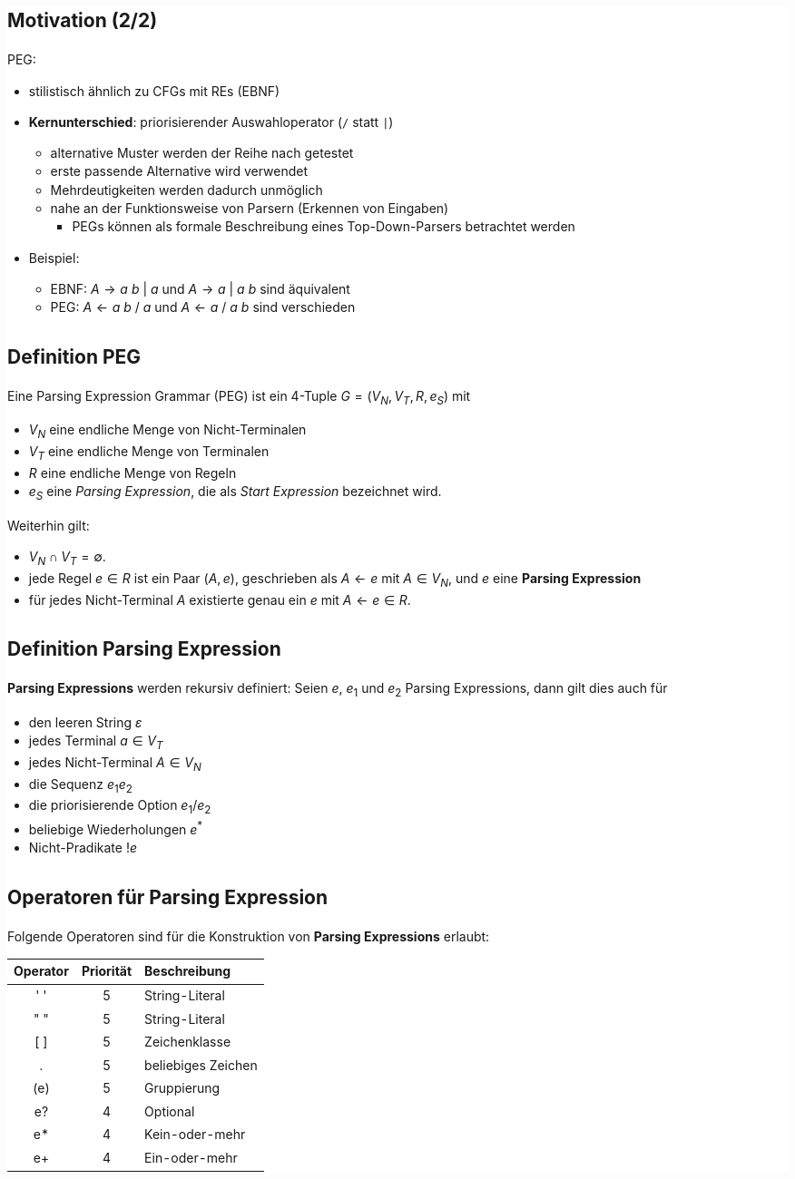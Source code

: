 ## Motivation (2/2)
PEG:

- stilistisch ähnlich zu CFGs mit REs (EBNF)

- **Kernunterschied**: priorisierender Auswahloperator (`/` statt `|`)
    - alternative Muster werden der Reihe nach getestet
    - erste passende Alternative wird verwendet
    - Mehrdeutigkeiten werden dadurch unmöglich
    - nahe an der Funktionsweise von Parsern (Erkennen von Eingaben)
        - PEGs können als formale Beschreibung eines Top-Down-Parsers betrachtet werden

- Beispiel:
    - EBNF: $A \rightarrow a \ b \ | \ a$ und $A \rightarrow a \ | \  a \ b$ sind äquivalent
    - PEG: $A \leftarrow a \ b \  / \ a$ und $A \leftarrow a \ / \ a \ b$ sind verschieden

## Definition PEG

Eine Parsing Expression Grammar (PEG) ist ein 4-Tuple $G = (V_N, V_T, R, e_S)$ mit

- $V_N$ eine endliche Menge von Nicht-Terminalen
- $V_T$ eine endliche Menge von Terminalen
- $R$ eine endliche Menge von Regeln
- $e_S$ eine *Parsing Expression*, die als *Start Expression*
  bezeichnet wird.

Weiterhin gilt:

- $V_N \cap V_T = \emptyset$.
- jede Regel $e \in R$ ist ein Paar $(A,e)$, geschrieben als $A \leftarrow e$ mit $A \in V_N$, und $e$ eine **Parsing Expression**
- für jedes Nicht-Terminal $A$ existierte genau ein $e$ mit $A \leftarrow e \in R$.

## Definition Parsing Expression
**Parsing Expressions** werden rekursiv definiert: Seien $e$, $e_1$ und $e_2$ Parsing Expressions, dann gilt dies auch für

- den leeren String $\varepsilon$
- jedes Terminal $a \in V_T$
- jedes Nicht-Terminal $A \in V_N$
- die Sequenz $e_1 e_2$
- die priorisierende Option $e_1 / e_2$
- beliebige Wiederholungen $e^{\ast}$
- Nicht-Pradikate $!e$

## Operatoren für Parsing Expression

Folgende Operatoren sind für die Konstruktion von **Parsing Expressions** erlaubt:

| Operator | Priorität | Beschreibung           |
|:--------:|:---------:|:-----------------------|
| ' '      |     5     | String-Literal         |
| " "      |     5     | String-Literal         |
| [ ]      |     5     | Zeichenklasse          |
| .        |     5     | beliebiges Zeichen     |
| (e)      |     5     | Gruppierung            |
| e?       |     4     | Optional               |
| e*       |     4     | Kein-oder-mehr         |
| e+       |     4     | Ein-oder-mehr          |